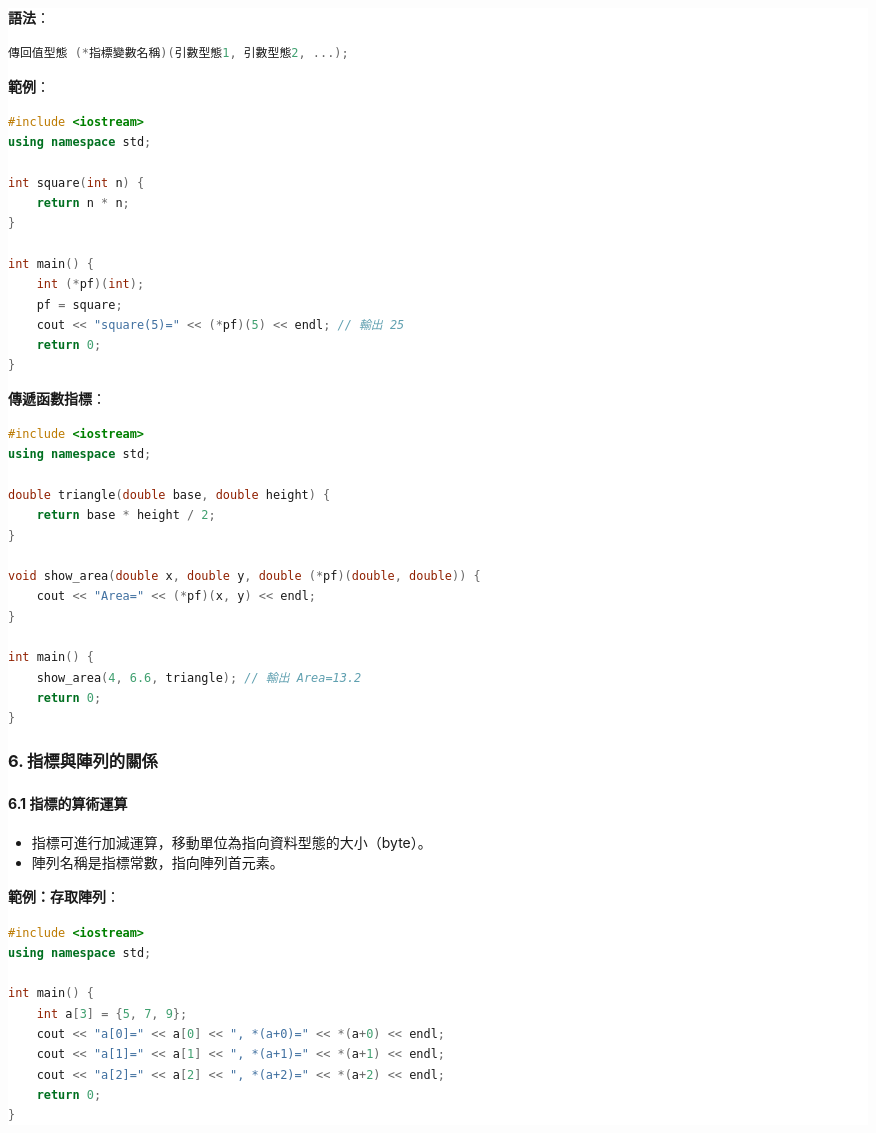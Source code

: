 **語法**：
```cpp
傳回值型態 (*指標變數名稱)(引數型態1, 引數型態2, ...);
```

**範例**：
```cpp
#include <iostream>
using namespace std;

int square(int n) {
    return n * n;
}

int main() {
    int (*pf)(int);
    pf = square;
    cout << "square(5)=" << (*pf)(5) << endl; // 輸出 25
    return 0;
}
```

**傳遞函數指標**：
```cpp
#include <iostream>
using namespace std;

double triangle(double base, double height) {
    return base * height / 2;
}

void show_area(double x, double y, double (*pf)(double, double)) {
    cout << "Area=" << (*pf)(x, y) << endl;
}

int main() {
    show_area(4, 6.6, triangle); // 輸出 Area=13.2
    return 0;
}
```

### 6. 指標與陣列的關係

#### 6.1 指標的算術運算
- 指標可進行加減運算，移動單位為指向資料型態的大小（byte）。
- 陣列名稱是指標常數，指向陣列首元素。

**範例：存取陣列**：
```cpp
#include <iostream>
using namespace std;

int main() {
    int a[3] = {5, 7, 9};
    cout << "a[0]=" << a[0] << ", *(a+0)=" << *(a+0) << endl;
    cout << "a[1]=" << a[1] << ", *(a+1)=" << *(a+1) << endl;
    cout << "a[2]=" << a[2] << ", *(a+2)=" << *(a+2) << endl;
    return 0;
}
```
